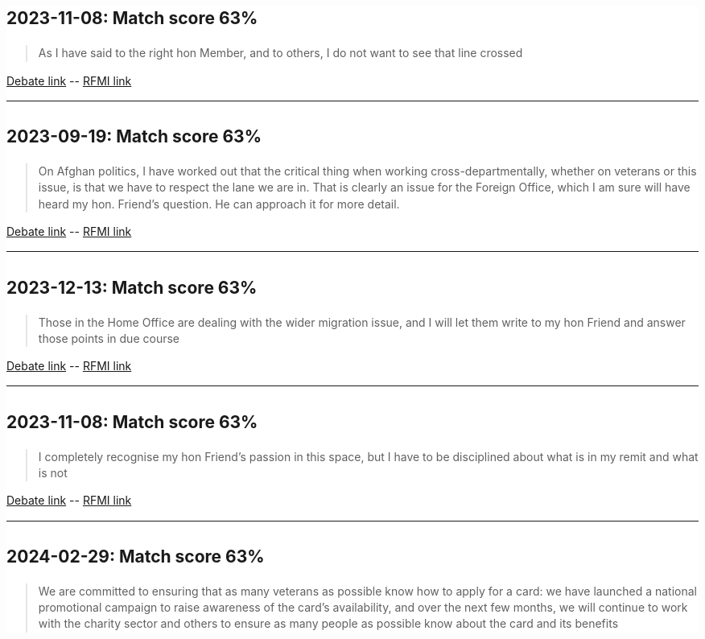 

## 2023-11-08: Match score 63%

>As I have said to the right hon Member, and to others, I do not want to see that line crossed

[Debate link](https://www.theyworkforyou.com/debates/?id=2023-11-08d.122.3)  --  [RFMI link](https://www.theyworkforyou.com/mp/25367/register)


---



## 2023-09-19: Match score 63%

>On Afghan politics, I have worked out that the critical thing when working cross-departmentally, whether on veterans or this issue, is that we have to respect the lane we are in. That is clearly an issue for the Foreign Office, which I am sure will have heard my hon. Friend’s question. He can approach it for more detail.

[Debate link](https://www.theyworkforyou.com/debates/?id=2023-09-19c.1261.0)  --  [RFMI link](https://www.theyworkforyou.com/mp/25367/register)


---



## 2023-12-13: Match score 63%

>Those in the Home Office are dealing with the wider migration issue, and I will let them write to my hon Friend and answer those points in due course

[Debate link](https://www.theyworkforyou.com/debates/?id=2023-12-13c.914.1)  --  [RFMI link](https://www.theyworkforyou.com/mp/25367/register)


---



## 2023-11-08: Match score 63%

>I completely recognise my hon Friend’s passion in this space, but I have to be disciplined about what is in my remit and what is not

[Debate link](https://www.theyworkforyou.com/debates/?id=2023-11-08d.120.3)  --  [RFMI link](https://www.theyworkforyou.com/mp/25367/register)


---



## 2024-02-29: Match score 63%

>We are committed to ensuring that as many veterans as possible know how to apply for a card: we have launched a national promotional campaign to raise awareness of the card’s availability, and over the next few months, we will continue to work with the charity sector and others to ensure as many people as possible know about the card and its benefits
